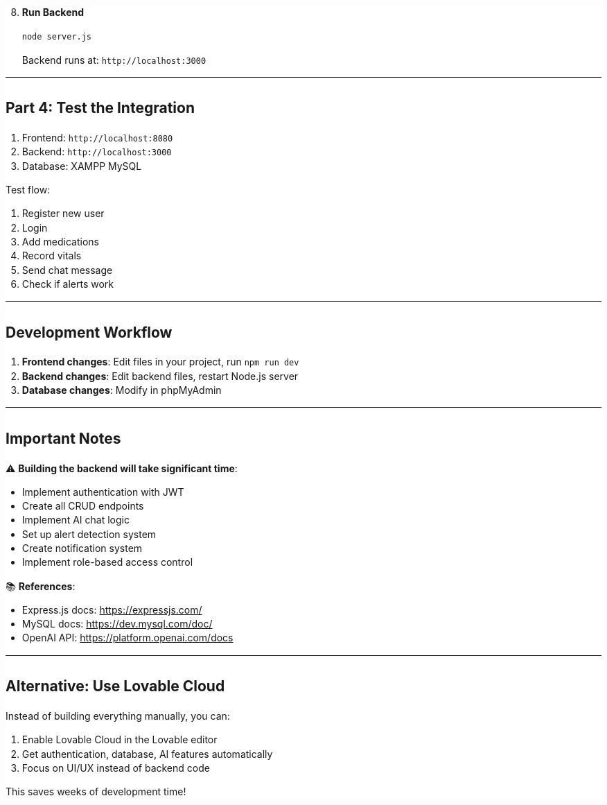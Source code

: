 8. **Run Backend**
   ```bash
   node server.js
   ```
   Backend runs at: `http://localhost:3000`

---

## Part 4: Test the Integration

1. Frontend: `http://localhost:8080`
2. Backend: `http://localhost:3000`
3. Database: XAMPP MySQL

Test flow:
1. Register new user
2. Login
3. Add medications
4. Record vitals
5. Send chat message
6. Check if alerts work

---

## Development Workflow

1. **Frontend changes**: Edit files in your project, run `npm run dev`
2. **Backend changes**: Edit backend files, restart Node.js server
3. **Database changes**: Modify in phpMyAdmin

---

## Important Notes

⚠️ **Building the backend will take significant time**:
- Implement authentication with JWT
- Create all CRUD endpoints
- Implement AI chat logic
- Set up alert detection system
- Create notification system
- Implement role-based access control

📚 **References**:
- Express.js docs: https://expressjs.com/
- MySQL docs: https://dev.mysql.com/doc/
- OpenAI API: https://platform.openai.com/docs

---

## Alternative: Use Lovable Cloud

Instead of building everything manually, you can:
1. Enable Lovable Cloud in the Lovable editor
2. Get authentication, database, AI features automatically
3. Focus on UI/UX instead of backend code

This saves weeks of development time!
